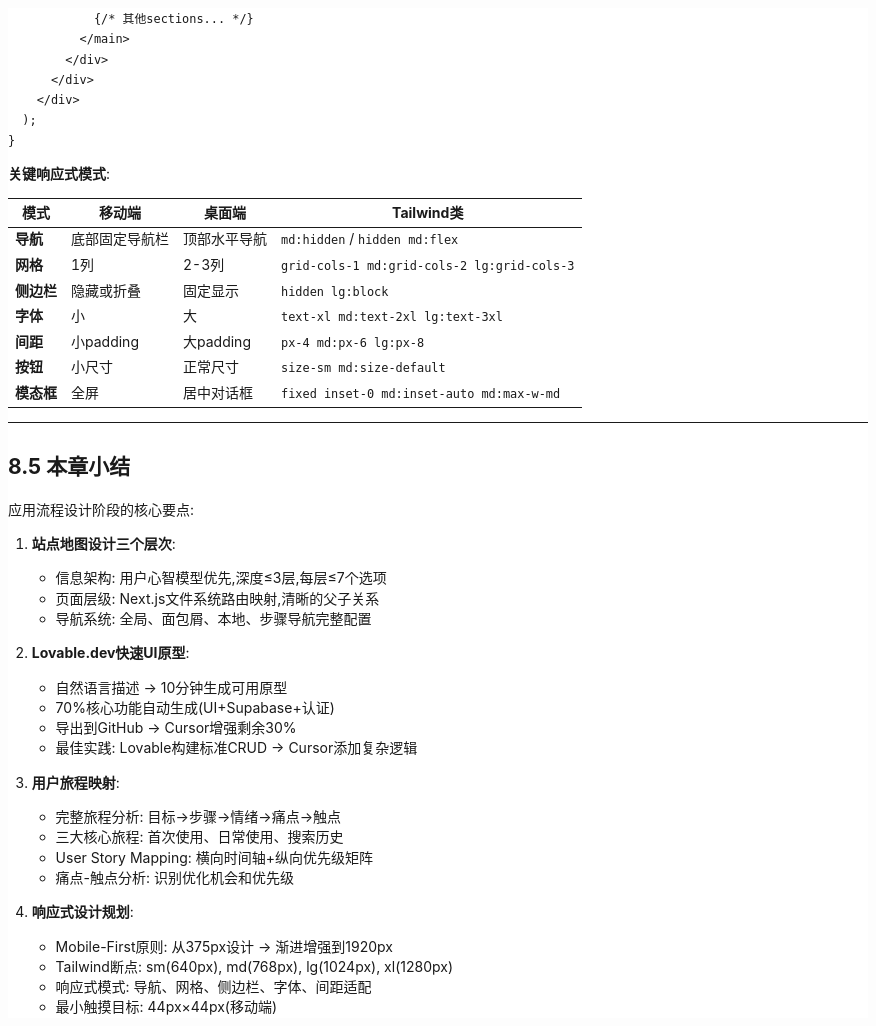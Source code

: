 ```tsx
            {/* 其他sections... */}
          </main>
        </div>
      </div>
    </div>
  );
}
```

**关键响应式模式**:

| 模式 | 移动端 | 桌面端 | Tailwind类 |
|------|-------|--------|-----------|
| **导航** | 底部固定导航栏 | 顶部水平导航 | `md:hidden` / `hidden md:flex` |
| **网格** | 1列 | 2-3列 | `grid-cols-1 md:grid-cols-2 lg:grid-cols-3` |
| **侧边栏** | 隐藏或折叠 | 固定显示 | `hidden lg:block` |
| **字体** | 小 | 大 | `text-xl md:text-2xl lg:text-3xl` |
| **间距** | 小padding | 大padding | `px-4 md:px-6 lg:px-8` |
| **按钮** | 小尺寸 | 正常尺寸 | `size-sm md:size-default` |
| **模态框** | 全屏 | 居中对话框 | `fixed inset-0 md:inset-auto md:max-w-md` |

---

## 8.5 本章小结

应用流程设计阶段的核心要点:

1. **站点地图设计三个层次**:
   - 信息架构: 用户心智模型优先,深度≤3层,每层≤7个选项
   - 页面层级: Next.js文件系统路由映射,清晰的父子关系
   - 导航系统: 全局、面包屑、本地、步骤导航完整配置

2. **Lovable.dev快速UI原型**:
   - 自然语言描述 → 10分钟生成可用原型
   - 70%核心功能自动生成(UI+Supabase+认证)
   - 导出到GitHub → Cursor增强剩余30%
   - 最佳实践: Lovable构建标准CRUD → Cursor添加复杂逻辑

3. **用户旅程映射**:
   - 完整旅程分析: 目标→步骤→情绪→痛点→触点
   - 三大核心旅程: 首次使用、日常使用、搜索历史
   - User Story Mapping: 横向时间轴+纵向优先级矩阵
   - 痛点-触点分析: 识别优化机会和优先级

4. **响应式设计规划**:
   - Mobile-First原则: 从375px设计 → 渐进增强到1920px
   - Tailwind断点: sm(640px), md(768px), lg(1024px), xl(1280px)
   - 响应式模式: 导航、网格、侧边栏、字体、间距适配
   - 最小触摸目标: 44px×44px(移动端)
